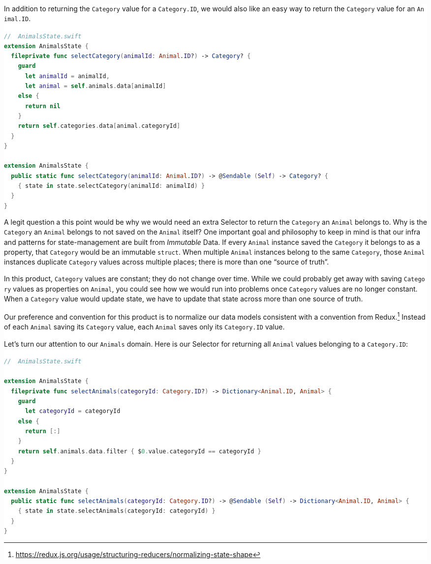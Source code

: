In addition to returning the `Category` value for a `Category.ID`, we would also like an easy way to return the `Category` value for an `Animal.ID`.

```swift
//  AnimalsState.swift
extension AnimalsState {
  fileprivate func selectCategory(animalId: Animal.ID?) -> Category? {
    guard
      let animalId = animalId,
      let animal = self.animals.data[animalId]
    else {
      return nil
    }
    return self.categories.data[animal.categoryId]
  }
}

extension AnimalsState {
  public static func selectCategory(animalId: Animal.ID?) -> @Sendable (Self) -> Category? {
    { state in state.selectCategory(animalId: animalId) }
  }
}
```

A legit question a this point would be why we would need an extra Selector to return the `Category` an `Animal` belongs to. Why is the `Category` an `Animal` belongs to not saved on the `Animal` itself? One important goal and philosophy to keep in mind is that our infra and patterns for state-management are built from *Immutable* Data. If every `Animal` instance saved the `Category` it belongs to as a property, that `Category` would be an immutable `struct`. When multiple `Animal` instances belong to the same `Category`, those `Animal` instances duplicate `Category` values across multiple places; there is more than one “source of truth”.

In this product, `Category` values are constant; they do not change over time. While we could probably get away with saving `Category` values as properties on `Animal`, you could see how we would run into problems once `Category` values are no longer constant. When a `Category` value would update state, we have to update that state across more than one source of truth.

Our preference and convention for this product is to normalize our data models consistent with a convention from Redux.[^3] Instead of each `Animal` saving its `Category` value, each `Animal` saves only its `Category.ID` value.

Let’s turn our attention to our `Animals` domain. Here is our Selector for returning all `Animal` values belonging to a `Category.ID`:

```swift
//  AnimalsState.swift

extension AnimalsState {
  fileprivate func selectAnimals(categoryId: Category.ID?) -> Dictionary<Animal.ID, Animal> {
    guard
      let categoryId = categoryId
    else {
      return [:]
    }
    return self.animals.data.filter { $0.value.categoryId == categoryId }
  }
}

extension AnimalsState {
  public static func selectAnimals(categoryId: Category.ID?) -> @Sendable (Self) -> Dictionary<Animal.ID, Animal> {
    { state in state.selectAnimals(categoryId: categoryId) }
  }
}
```


[^1]: https://developer.apple.com/documentation/swiftdata/adding-and-editing-persistent-data-in-your-app
[^2]: https://redux.js.org/tutorials/fundamentals/part-7-standard-patterns#loading-state-enum-values
[^3]: https://redux.js.org/usage/structuring-reducers/normalizing-state-shape
[^4]: https://redux.js.org/usage/deriving-data-selectors#encapsulating-state-shape-with-selectors
[^5]: https://redux.js.org/tutorials/fundamentals/part-5-ui-react#global-state-component-state-and-forms
[^6]: https://developer.apple.com/documentation/swiftdata/filtering-and-sorting-persistent-data#Add-a-sort-parameter-to-order-data
[^7]: https://redux.js.org/style-guide/#keep-state-minimal-and-derive-additional-values
[^8]: https://developer.apple.com/documentation/swift/result
[^9]: https://redux.js.org/usage/writing-logic-thunks
[^10]: https://robnapier.net/swift-is-not-functional
[^11]: https://redux.js.org/usage/structuring-reducers/splitting-reducer-logic
[^12]: https://davedelong.com/blog/2021/04/03/core-data-and-swiftui/
[^13]: https://fatbobman.com/en/posts/reinventing-core-data-development-with-swiftdata-principles/#enums-and-codable
[^14]: https://developer.apple.com/forums/thread/761637
[^15]: https://fatbobman.com/en/posts/concurret-programming-in-swiftdata/#the-secret-of-the-modelactor-macro